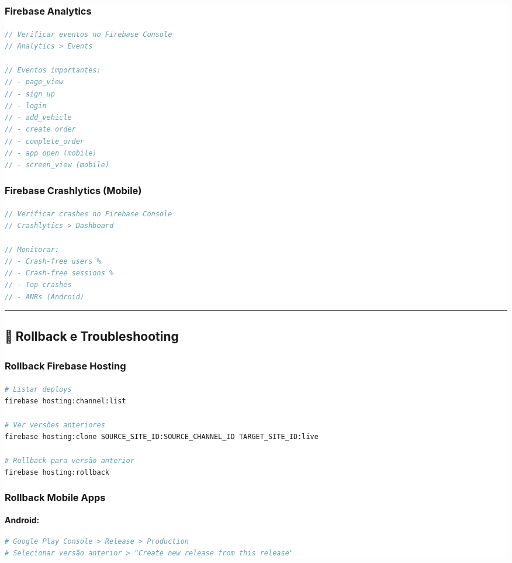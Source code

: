 ### Firebase Analytics

```typescript
// Verificar eventos no Firebase Console
// Analytics > Events

// Eventos importantes:
// - page_view
// - sign_up
// - login
// - add_vehicle
// - create_order
// - complete_order
// - app_open (mobile)
// - screen_view (mobile)
```

### Firebase Crashlytics (Mobile)

```typescript
// Verificar crashes no Firebase Console
// Crashlytics > Dashboard

// Monitorar:
// - Crash-free users %
// - Crash-free sessions %
// - Top crashes
// - ANRs (Android)
```

---

## 🚨 Rollback e Troubleshooting

### Rollback Firebase Hosting

```bash
# Listar deploys
firebase hosting:channel:list

# Ver versões anteriores
firebase hosting:clone SOURCE_SITE_ID:SOURCE_CHANNEL_ID TARGET_SITE_ID:live

# Rollback para versão anterior
firebase hosting:rollback
```

### Rollback Mobile Apps

**Android:**
```bash
# Google Play Console > Release > Production
# Selecionar versão anterior > "Create new release from this release"
```
